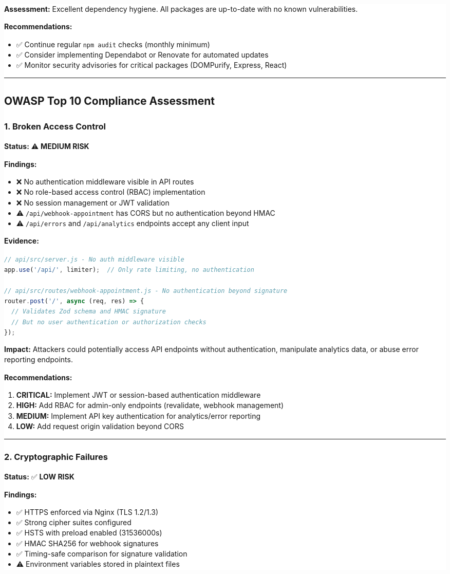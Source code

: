 **Assessment:** Excellent dependency hygiene. All packages are up-to-date with no known vulnerabilities.

**Recommendations:**
- ✅ Continue regular `npm audit` checks (monthly minimum)
- ✅ Consider implementing Dependabot or Renovate for automated updates
- ✅ Monitor security advisories for critical packages (DOMPurify, Express, React)

---

## OWASP Top 10 Compliance Assessment

### 1. Broken Access Control
**Status:** ⚠️ **MEDIUM RISK**

**Findings:**
- ❌ No authentication middleware visible in API routes
- ❌ No role-based access control (RBAC) implementation
- ❌ No session management or JWT validation
- ⚠️ `/api/webhook-appointment` has CORS but no authentication beyond HMAC
- ⚠️ `/api/errors` and `/api/analytics` endpoints accept any client input

**Evidence:**
```javascript
// api/src/server.js - No auth middleware visible
app.use('/api/', limiter);  // Only rate limiting, no authentication

// api/src/routes/webhook-appointment.js - No authentication beyond signature
router.post('/', async (req, res) => {
  // Validates Zod schema and HMAC signature
  // But no user authentication or authorization checks
});
```

**Impact:** Attackers could potentially access API endpoints without authentication, manipulate analytics data, or abuse error reporting endpoints.

**Recommendations:**
1. **CRITICAL:** Implement JWT or session-based authentication middleware
2. **HIGH:** Add RBAC for admin-only endpoints (revalidate, webhook management)
3. **MEDIUM:** Implement API key authentication for analytics/error reporting
4. **LOW:** Add request origin validation beyond CORS

---

### 2. Cryptographic Failures
**Status:** ✅ **LOW RISK**

**Findings:**
- ✅ HTTPS enforced via Nginx (TLS 1.2/1.3)
- ✅ Strong cipher suites configured
- ✅ HSTS with preload enabled (31536000s)
- ✅ HMAC SHA256 for webhook signatures
- ✅ Timing-safe comparison for signature validation
- ⚠️ Environment variables stored in plaintext files
